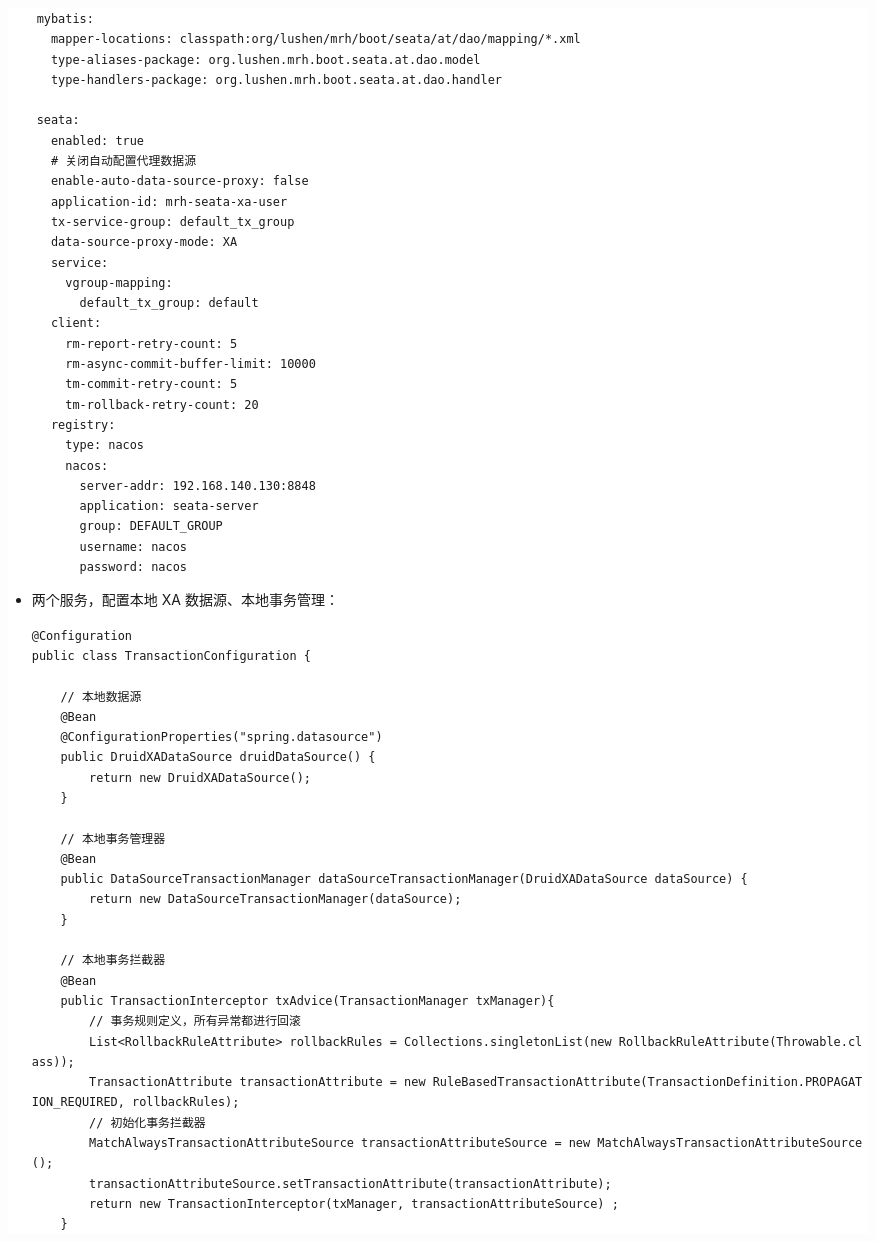         mybatis:
          mapper-locations: classpath:org/lushen/mrh/boot/seata/at/dao/mapping/*.xml
          type-aliases-package: org.lushen.mrh.boot.seata.at.dao.model
          type-handlers-package: org.lushen.mrh.boot.seata.at.dao.handler

        seata:
          enabled: true
          # 关闭自动配置代理数据源
          enable-auto-data-source-proxy: false
          application-id: mrh-seata-xa-user
          tx-service-group: default_tx_group
          data-source-proxy-mode: XA
          service:
            vgroup-mapping:
              default_tx_group: default
          client:
            rm-report-retry-count: 5
            rm-async-commit-buffer-limit: 10000
            tm-commit-retry-count: 5
            tm-rollback-retry-count: 20
          registry:
            type: nacos
            nacos:
              server-addr: 192.168.140.130:8848
              application: seata-server
              group: DEFAULT_GROUP
              username: nacos
              password: nacos

  * 两个服务，配置本地 XA 数据源、本地事务管理：

        @Configuration
        public class TransactionConfiguration {

            // 本地数据源
            @Bean
            @ConfigurationProperties("spring.datasource")
            public DruidXADataSource druidDataSource() {
                return new DruidXADataSource();
            }

            // 本地事务管理器
            @Bean
            public DataSourceTransactionManager dataSourceTransactionManager(DruidXADataSource dataSource) {
                return new DataSourceTransactionManager(dataSource);
            }

            // 本地事务拦截器
            @Bean
            public TransactionInterceptor txAdvice(TransactionManager txManager){
                // 事务规则定义，所有异常都进行回滚
                List<RollbackRuleAttribute> rollbackRules = Collections.singletonList(new RollbackRuleAttribute(Throwable.class));
                TransactionAttribute transactionAttribute = new RuleBasedTransactionAttribute(TransactionDefinition.PROPAGATION_REQUIRED, rollbackRules);
                // 初始化事务拦截器
                MatchAlwaysTransactionAttributeSource transactionAttributeSource = new MatchAlwaysTransactionAttributeSource();
                transactionAttributeSource.setTransactionAttribute(transactionAttribute);
                return new TransactionInterceptor(txManager, transactionAttributeSource) ;
            }
